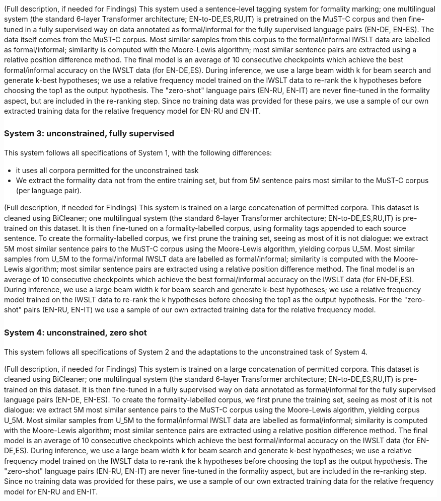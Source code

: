  (Full description, if needed for Findings)
 This system used a sentence-level tagging system for formality marking; one multilingual system (the standard 6-layer Transformer architecture; EN-to-DE,ES,RU,IT) is pretrained on the MuST-C corpus and then fine-tuned in a fully supervised way on data annotated as formal/informal for the fully supervised language pairs (EN-DE, EN-ES). The data itself comes from the MuST-C corpus. Most similar samples from this corpus to the formal/informal IWSLT data are labelled as formal/informal; similarity is computed with the Moore-Lewis algorithm; most similar sentence pairs are extracted using a relative position difference method. The final model is an average of 10 consecutive checkpoints which achieve the best formal/informal accuracy on the IWSLT data (for EN-DE,ES). During inference, we use a large beam width k for beam search and generate k-best hypotheses; we use a relative frequency model trained on the IWSLT data to re-rank the k hypotheses before choosing the top1 as the output hypothesis. The "zero-shot" language pairs (EN-RU, EN-IT) are never fine-tuned in the formality aspect, but are included in the re-ranking step. Since no training data was provided for these pairs, we use a sample of our own extracted training data for the relative frequency model for EN-RU and EN-IT.
 
 
 ### System 3: unconstrained, fully supervised
 This system follows all specifications of System 1, with the following differences:
 - it uses all corpora permitted for the unconstrained task
 - We extract the formality data not from the entire training set, but from 5M sentence pairs most similar to the MuST-C corpus (per language pair).
 
  (Full description, if needed for Findings)
 This system is trained on a large concatenation of permitted corpora. This dataset is cleaned using BiCleaner; one multilingual system (the standard 6-layer Transformer architecture; EN-to-DE,ES,RU,IT) is pre-trained on this dataset. It is then fine-tuned on a formality-labelled corpus, using formality tags appended to each source sentence. To create the formality-labelled corpus, we first prune the training set, seeing as most of it is not dialogue: we extract 5M most similar sentence pairs to the MuST-C corpus using the Moore-Lewis algorithm, yielding corpus U_5M. Most similar samples from U_5M to the formal/informal IWSLT data are labelled as formal/informal; similarity is computed with the Moore-Lewis algorithm; most similar sentence pairs are extracted using a relative position difference method. The final model is an average of 10 consecutive checkpoints which achieve the best formal/informal accuracy on the IWSLT data (for EN-DE,ES). During inference, we use a large beam width k for beam search and generate k-best hypotheses; we use a relative frequency model trained on the IWSLT data to re-rank the k hypotheses before choosing the top1 as the output hypothesis. For the "zero-shot" pairs (EN-RU, EN-IT) we use a sample of our own extracted training data for the relative frequency model.

 ### System 4: unconstrained, zero shot
 This system follows all specifications of System 2 and the adaptations to the unconstrained task of System 4.
 
  (Full description, if needed for Findings)
 This system is trained on a large concatenation of permitted corpora. This dataset is cleaned using BiCleaner; one multilingual system (the standard 6-layer Transformer architecture; EN-to-DE,ES,RU,IT) is pre-trained on this dataset. It is then fine-tuned in a fully supervised way on data annotated as formal/informal for the fully supervised language pairs (EN-DE, EN-ES). To create the formality-labelled corpus, we first prune the training set, seeing as most of it is not dialogue: we extract 5M most similar sentence pairs to the MuST-C corpus using the Moore-Lewis algorithm, yielding corpus U_5M. Most similar samples from U_5M to the formal/informal IWSLT data are labelled as formal/informal; similarity is computed with the Moore-Lewis algorithm; most similar sentence pairs are extracted using a relative position difference method. The final model is an average of 10 consecutive checkpoints which achieve the best formal/informal accuracy on the IWSLT data (for EN-DE,ES). During inference, we use a large beam width k for beam search and generate k-best hypotheses; we use a relative frequency model trained on the IWSLT data to re-rank the k hypotheses before choosing the top1 as the output hypothesis. The "zero-shot" language pairs (EN-RU, EN-IT) are never fine-tuned in the formality aspect, but are included in the re-ranking step. Since no training data was provided for these pairs, we use a sample of our own extracted training data for the relative frequency model for EN-RU and EN-IT.
 